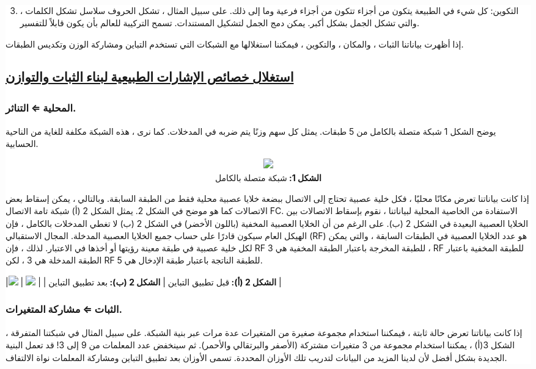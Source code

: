 3. التكوين: كل شيء في الطبيعة يتكون من أجزاء تتكون من أجزاء فرعية وما إلى ذلك. على سبيل المثال ، تشكل الحروف سلاسل تشكل الكلمات ، والتي تشكل الجمل بشكل أكبر. يمكن دمج الجمل لتشكيل المستندات. تسمح التركيبة للعالم بأن يكون قابلاً للتفسير.



إذا أظهرت بياناتنا الثبات ، والمكان ، والتكوين ، فيمكننا استغلالها مع الشبكات التي تستخدم التباين ومشاركة الوزن وتكديس الطبقات.




## [استغلال خصائص الإشارات الطبيعية لبناء الثبات والتوازن](https://www.youtube.com/watch؟v=kwPWpVverkw&t=1074s)




### المحلية  $\Leftarrow$ التناثر.



يوضح الشكل 1 شبكة متصلة بالكامل من 5 طبقات. يمثل كل سهم وزنًا يتم ضربه في المدخلات. كما نرى ، هذه الشبكة مكلفة للغاية من الناحية الحسابية.



<center> <img src = "{{site.baseurl}} / images / week02 / 02-3 / pre-inference4layers.png" width = "400px" /> <br>
<b> الشكل 1: </b>   شبكة متصلة بالكامل </center>




إذا كانت بياناتنا تعرض مكانًا محليًا ، فكل خلية عصبية تحتاج إلى الاتصال ببضعة خلايا عصبية محلية فقط من الطبقة السابقة. وبالتالي ، يمكن إسقاط بعض الاتصالات كما هو موضح في الشكل 2. يمثل الشكل 2 (أ) شبكة تامة الاتصال FC. الاستفادة من الخاصية المحلية لبياناتنا ، نقوم بإسقاط الاتصالات بين الخلايا العصبية البعيدة في الشكل 2 (ب). على الرغم من أن الخلايا العصبية المخفية (باللون الأخضر) في الشكل 2 (ب) لا تغطي المدخلات بالكامل ، فإن الهيكل العام سيكون قادرًا على حساب جميع الخلايا العصبية المدخلة. المجال الاستقبالي (RF) هو عدد الخلايا العصبية في الطبقات السابقة ، والتي يمكن لكل خلية عصبية في طبقة معينة رؤيتها أو أخذها في الاعتبار. لذلك ، فإن RF للطبقة المخرجة باعتبار الطبقة المخفية هي 3 ، RF للطبقة المخفية باعتبار الطبقة المدخلة هي 3 ، لكن RF للطبقة الناتجة باعتبار طبقة الإدخال هي 5.



|<img src = "{{site.baseurl}} / images / week03 / 03-3 / الشكل 2 (أ) قبل تطبيق Sparsity.png" width = "300" /> | <img src = "{{site.baseurl}} / images / week03 / 03-3 / الشكل 2 (ب) بعد تطبيق Sparsity.png" width = "300" /> |
| <b> الشكل 2 (أ): </b> قبل تطبيق التباين | <b> الشكل 2 (ب): </b> بعد تطبيق التباين |



### الثبات  $\Leftarrow$ مشاركة المتغيرات.



إذا كانت بياناتنا تعرض حالة ثابتة ، فيمكننا استخدام مجموعة صغيرة من المتغيرات عدة مرات عبر بنية الشبكة. على سبيل المثال في شبكتنا المتفرقة ، الشكل 3(أ) ، يمكننا استخدام مجموعة من 3 متغيرات مشتركة (الأصفر والبرتقالي والأحمر). ثم سينخفض ​​عدد المعلمات من 9 إلى 3! قد تعمل البنية الجديدة بشكل أفضل لأن لدينا المزيد من البيانات لتدريب تلك الأوزان المحددة.
تسمى الأوزان بعد تطبيق التباين ومشاركة المعلمات نواة الالتفاف.


